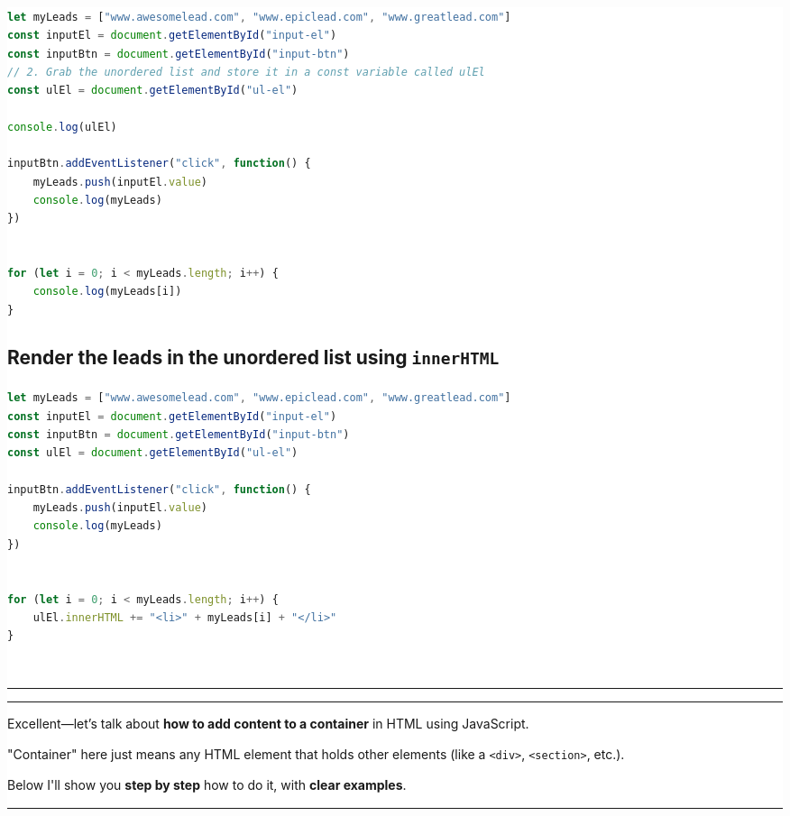 
```js
let myLeads = ["www.awesomelead.com", "www.epiclead.com", "www.greatlead.com"]
const inputEl = document.getElementById("input-el")
const inputBtn = document.getElementById("input-btn")
// 2. Grab the unordered list and store it in a const variable called ulEl
const ulEl = document.getElementById("ul-el")

console.log(ulEl)

inputBtn.addEventListener("click", function() {
    myLeads.push(inputEl.value)
    console.log(myLeads)
})


for (let i = 0; i < myLeads.length; i++) {
    console.log(myLeads[i])
}
```

## Render the leads in the unordered list using `innerHTML`

```js
let myLeads = ["www.awesomelead.com", "www.epiclead.com", "www.greatlead.com"]
const inputEl = document.getElementById("input-el")
const inputBtn = document.getElementById("input-btn")
const ulEl = document.getElementById("ul-el")

inputBtn.addEventListener("click", function() {
    myLeads.push(inputEl.value)
    console.log(myLeads)
})


for (let i = 0; i < myLeads.length; i++) {
    ulEl.innerHTML += "<li>" + myLeads[i] + "</li>"
}
```

<img src="file:///C:/Users/DEll/AppData/Roaming/marktext/images/2025-07-16-13-33-22-image.png" title="" alt="" width="196">

---

---

Excellent—let’s talk about **how to add content to a container** in HTML using JavaScript.

"Container" here just means any HTML element that holds other elements (like a `<div>`, `<section>`, etc.).

Below I'll show you **step by step** how to do it, with **clear examples**.

---
